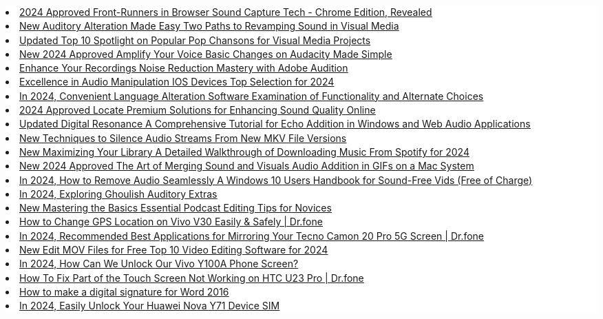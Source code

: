 <li><a href="https://sound-optimizing.techidaily.com/2024-approved-front-runners-in-browser-sound-capture-tech-chrome-edition-revealed/"><u>2024 Approved Front-Runners in Browser Sound Capture Tech - Chrome Edition, Revealed</u></a></li>
<li><a href="https://sound-optimizing.techidaily.com/new-auditory-alteration-made-easy-two-paths-to-revamping-sound-in-visual-media/"><u>New Auditory Alteration Made Easy Two Paths to Revamping Sound in Visual Media</u></a></li>
<li><a href="https://sound-optimizing.techidaily.com/updated-top-10-spotlight-on-popular-pop-chansons-for-visual-media-projects/"><u>Updated Top 10 Spotlight on Popular Pop Chansons for Visual Media Projects</u></a></li>
<li><a href="https://sound-optimizing.techidaily.com/new-2024-approved-amplify-your-voice-basic-changes-on-audacity-made-simple/"><u>New 2024 Approved Amplify Your Voice Basic Changes on Audacity Made Simple</u></a></li>
<li><a href="https://sound-optimizing.techidaily.com/enhance-your-recordings-noise-reduction-mastery-with-adobe-audition/"><u>Enhance Your Recordings Noise Reduction Mastery with Adobe Audition</u></a></li>
<li><a href="https://sound-optimizing.techidaily.com/excellence-in-audio-manipulation-ios-devices-top-selection-for-2024/"><u>Excellence in Audio Manipulation IOS Devices Top Selection for 2024</u></a></li>
<li><a href="https://sound-optimizing.techidaily.com/in-2024-convenient-language-alteration-software-examination-of-functionality-and-alternate-choices/"><u>In 2024, Convenient Language Alteration Software Examination of Functionality and Alternate Choices</u></a></li>
<li><a href="https://sound-optimizing.techidaily.com/2024-approved-locate-premium-solutions-for-enhancing-sound-quality-online/"><u>2024 Approved Locate Premium Solutions for Enhancing Sound Quality Online</u></a></li>
<li><a href="https://sound-optimizing.techidaily.com/updated-digital-resonance-a-comprehensive-tutorial-for-echo-addition-in-windows-and-web-audio-applications/"><u>Updated Digital Resonance A Comprehensive Tutorial for Echo Addition in Windows and Web Audio Applications</u></a></li>
<li><a href="https://sound-optimizing.techidaily.com/new-techniques-to-silence-audio-streams-from-new-mkv-file-versions/"><u>New Techniques to Silence Audio Streams From New MKV File Versions</u></a></li>
<li><a href="https://sound-optimizing.techidaily.com/new-maximizing-your-library-a-detailed-walkthrough-of-downloading-music-from-spotify-for-2024/"><u>New Maximizing Your Library A Detailed Walkthrough of Downloading Music From Spotify for 2024</u></a></li>
<li><a href="https://sound-optimizing.techidaily.com/new-2024-approved-the-art-of-merging-sound-and-visuals-audio-addition-in-gifs-on-a-mac-system/"><u>New 2024 Approved The Art of Merging Sound and Visuals Audio Addition in GIFs on a Mac System</u></a></li>
<li><a href="https://sound-optimizing.techidaily.com/in-2024-how-to-remove-audio-seamlessly-a-windows-10-users-handbook-for-sound-free-vids-free-of-charge/"><u>In 2024, How to Remove Audio Seamlessly A Windows 10 Users Handbook for Sound-Free Vids (Free of Charge)</u></a></li>
<li><a href="https://sound-optimizing.techidaily.com/in-2024-exploring-ghoulish-auditory-extras/"><u>In 2024, Exploring Ghoulish Auditory Extras</u></a></li>
<li><a href="https://sound-optimizing.techidaily.com/new-mastering-the-basics-essential-podcast-editing-tips-for-novices/"><u>New Mastering the Basics Essential Podcast Editing Tips for Novices</u></a></li>
<li><a href="https://review-topics.techidaily.com/how-to-change-gps-location-on-vivo-v30-easily-and-safely-drfone-by-drfone-virtual-android/"><u>How to Change GPS Location on Vivo V30 Easily & Safely | Dr.fone</u></a></li>
<li><a href="https://screen-mirror.techidaily.com/in-2024-recommended-best-applications-for-mirroring-your-tecno-camon-20-pro-5g-screen-drfone-by-drfone-android/"><u>In 2024, Recommended Best Applications for Mirroring Your Tecno Camon 20 Pro 5G Screen | Dr.fone</u></a></li>
<li><a href="https://ai-driven-video-production.techidaily.com/new-edit-mov-files-for-free-top-10-video-editing-software-for-2024/"><u>New Edit MOV Files for Free Top 10 Video Editing Software for 2024</u></a></li>
<li><a href="https://android-unlock.techidaily.com/in-2024-how-can-we-unlock-our-vivo-y100a-phone-screen-by-drfone-android/"><u>In 2024, How Can We Unlock Our Vivo Y100A Phone Screen?</u></a></li>
<li><a href="https://fix-guide.techidaily.com/how-to-fix-part-of-the-touch-screen-not-working-on-htc-u23-pro-drfone-by-drfone-fix-android-problems-fix-android-problems/"><u>How To Fix Part of the Touch Screen Not Working on HTC U23 Pro | Dr.fone</u></a></li>
<li><a href="https://blog-min.techidaily.com/how-to-make-a-digital-signature-for-word-2016-by-ldigisigner-sign-a-word-sign-a-word/"><u>How to make a digital signature for Word 2016</u></a></li>
<li><a href="https://sim-unlock.techidaily.com/in-2024-easily-unlock-your-huawei-nova-y71-device-sim-by-drfone-android/"><u>In 2024, Easily Unlock Your Huawei Nova Y71 Device SIM</u></a></li>